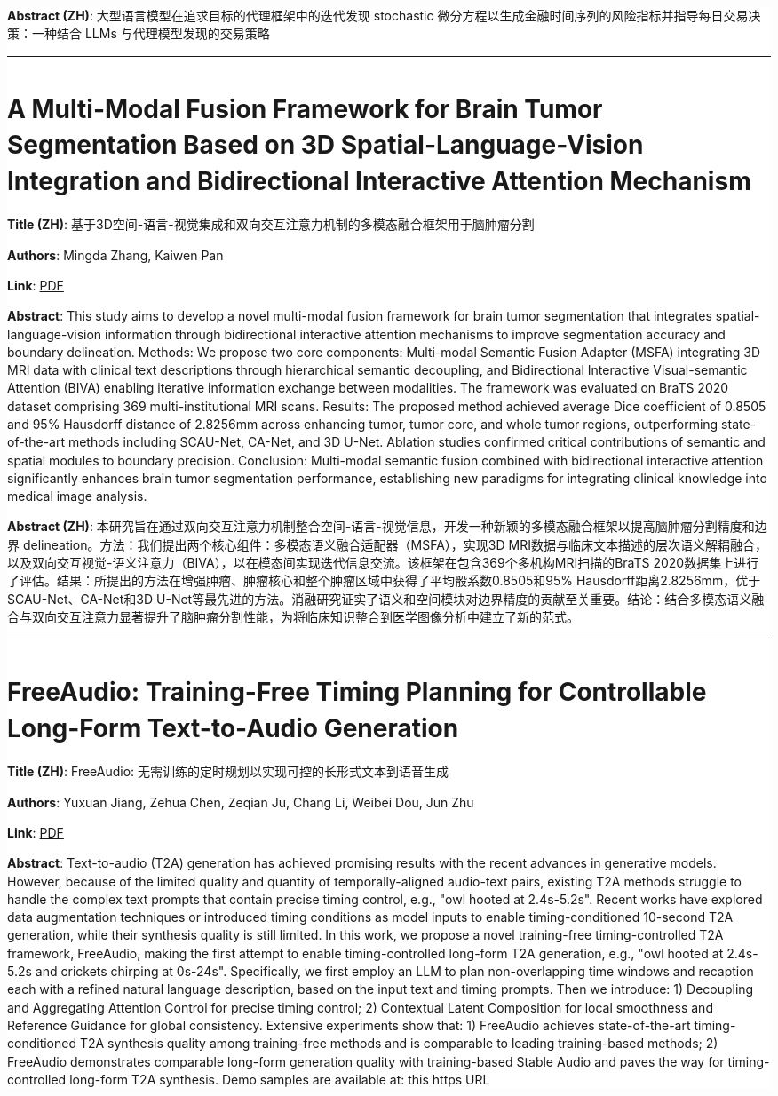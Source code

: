 **Abstract (ZH)**: 大型语言模型在追求目标的代理框架中的迭代发现 stochastic 微分方程以生成金融时间序列的风险指标并指导每日交易决策：一种结合 LLMs 与代理模型发现的交易策略 

---
# A Multi-Modal Fusion Framework for Brain Tumor Segmentation Based on 3D Spatial-Language-Vision Integration and Bidirectional Interactive Attention Mechanism 

**Title (ZH)**: 基于3D空间-语言-视觉集成和双向交互注意力机制的多模态融合框架用于脑肿瘤分割 

**Authors**: Mingda Zhang, Kaiwen Pan  

**Link**: [PDF](https://arxiv.org/pdf/2507.08574)  

**Abstract**: This study aims to develop a novel multi-modal fusion framework for brain tumor segmentation that integrates spatial-language-vision information through bidirectional interactive attention mechanisms to improve segmentation accuracy and boundary delineation. Methods: We propose two core components: Multi-modal Semantic Fusion Adapter (MSFA) integrating 3D MRI data with clinical text descriptions through hierarchical semantic decoupling, and Bidirectional Interactive Visual-semantic Attention (BIVA) enabling iterative information exchange between modalities. The framework was evaluated on BraTS 2020 dataset comprising 369 multi-institutional MRI scans. Results: The proposed method achieved average Dice coefficient of 0.8505 and 95% Hausdorff distance of 2.8256mm across enhancing tumor, tumor core, and whole tumor regions, outperforming state-of-the-art methods including SCAU-Net, CA-Net, and 3D U-Net. Ablation studies confirmed critical contributions of semantic and spatial modules to boundary precision. Conclusion: Multi-modal semantic fusion combined with bidirectional interactive attention significantly enhances brain tumor segmentation performance, establishing new paradigms for integrating clinical knowledge into medical image analysis. 

**Abstract (ZH)**: 本研究旨在通过双向交互注意力机制整合空间-语言-视觉信息，开发一种新颖的多模态融合框架以提高脑肿瘤分割精度和边界 delineation。方法：我们提出两个核心组件：多模态语义融合适配器（MSFA），实现3D MRI数据与临床文本描述的层次语义解耦融合，以及双向交互视觉-语义注意力（BIVA），以在模态间实现迭代信息交流。该框架在包含369个多机构MRI扫描的BraTS 2020数据集上进行了评估。结果：所提出的方法在增强肿瘤、肿瘤核心和整个肿瘤区域中获得了平均骰系数0.8505和95% Hausdorff距离2.8256mm，优于SCAU-Net、CA-Net和3D U-Net等最先进的方法。消融研究证实了语义和空间模块对边界精度的贡献至关重要。结论：结合多模态语义融合与双向交互注意力显著提升了脑肿瘤分割性能，为将临床知识整合到医学图像分析中建立了新的范式。 

---
# FreeAudio: Training-Free Timing Planning for Controllable Long-Form Text-to-Audio Generation 

**Title (ZH)**: FreeAudio: 无需训练的定时规划以实现可控的长形式文本到语音生成 

**Authors**: Yuxuan Jiang, Zehua Chen, Zeqian Ju, Chang Li, Weibei Dou, Jun Zhu  

**Link**: [PDF](https://arxiv.org/pdf/2507.08557)  

**Abstract**: Text-to-audio (T2A) generation has achieved promising results with the recent advances in generative models. However, because of the limited quality and quantity of temporally-aligned audio-text pairs, existing T2A methods struggle to handle the complex text prompts that contain precise timing control, e.g., "owl hooted at 2.4s-5.2s". Recent works have explored data augmentation techniques or introduced timing conditions as model inputs to enable timing-conditioned 10-second T2A generation, while their synthesis quality is still limited. In this work, we propose a novel training-free timing-controlled T2A framework, FreeAudio, making the first attempt to enable timing-controlled long-form T2A generation, e.g., "owl hooted at 2.4s-5.2s and crickets chirping at 0s-24s". Specifically, we first employ an LLM to plan non-overlapping time windows and recaption each with a refined natural language description, based on the input text and timing prompts. Then we introduce: 1) Decoupling and Aggregating Attention Control for precise timing control; 2) Contextual Latent Composition for local smoothness and Reference Guidance for global consistency. Extensive experiments show that: 1) FreeAudio achieves state-of-the-art timing-conditioned T2A synthesis quality among training-free methods and is comparable to leading training-based methods; 2) FreeAudio demonstrates comparable long-form generation quality with training-based Stable Audio and paves the way for timing-controlled long-form T2A synthesis. Demo samples are available at: this https URL 
